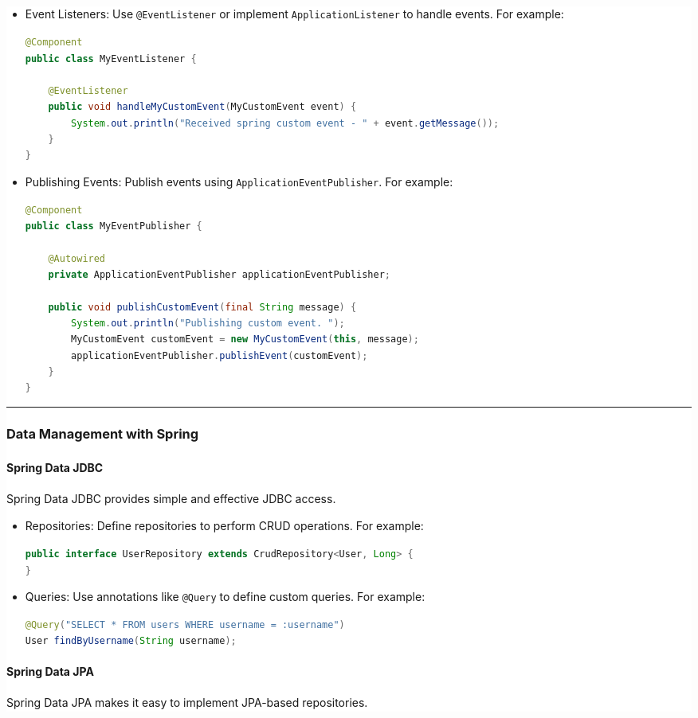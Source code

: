   ```java
  ```

- Event Listeners: Use `@EventListener` or implement `ApplicationListener` to handle events. For example:
  ```java
  @Component
  public class MyEventListener {

      @EventListener
      public void handleMyCustomEvent(MyCustomEvent event) {
          System.out.println("Received spring custom event - " + event.getMessage());
      }
  }
  ```

- Publishing Events: Publish events using `ApplicationEventPublisher`. For example:
  ```java
  @Component
  public class MyEventPublisher {
      
      @Autowired
      private ApplicationEventPublisher applicationEventPublisher;

      public void publishCustomEvent(final String message) {
          System.out.println("Publishing custom event. ");
          MyCustomEvent customEvent = new MyCustomEvent(this, message);
          applicationEventPublisher.publishEvent(customEvent);
      }
  }
  ```

---

### Data Management with Spring

#### Spring Data JDBC

Spring Data JDBC provides simple and effective JDBC access.

- Repositories: Define repositories to perform CRUD operations. For example:
  ```java
  public interface UserRepository extends CrudRepository<User, Long> {
  }
  ```

- Queries: Use annotations like `@Query` to define custom queries. For example:
  ```java
  @Query("SELECT * FROM users WHERE username = :username")
  User findByUsername(String username);
  ```

#### Spring Data JPA

Spring Data JPA makes it easy to implement JPA-based repositories.
